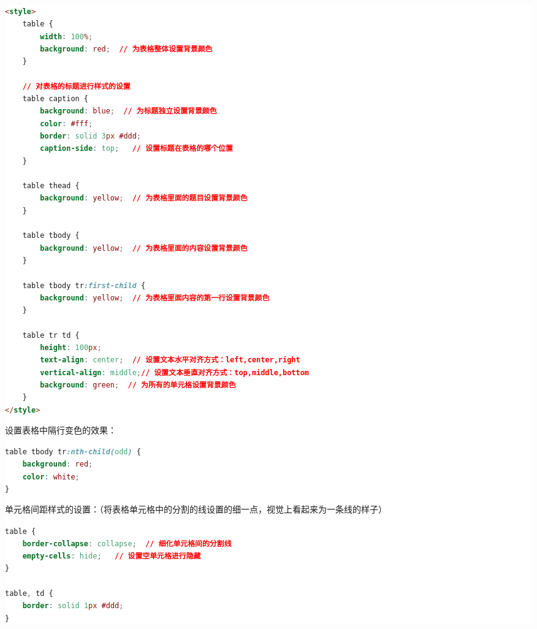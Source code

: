 ```html
<style>
    table {
        width: 100%;
        background: red;  // 为表格整体设置背景颜色
    }
    
	// 对表格的标题进行样式的设置
    table caption {
        background: blue;  // 为标题独立设置背景颜色
        color: #fff;
        border: solid 3px #ddd;
        caption-side: top;   // 设置标题在表格的哪个位置
    }
    
    table thead {
        background: yellow;  // 为表格里面的题目设置背景颜色
    }
    
    table tbody {
        background: yellow;  // 为表格里面的内容设置背景颜色
    }
    
    table tbody tr:first-child {
        background: yellow;  // 为表格里面内容的第一行设置背景颜色
    }
    
    table tr td {
        height: 100px;
        text-align: center;  // 设置文本水平对齐方式：left,center,right
        vertical-align: middle;// 设置文本垂直对齐方式：top,middle,bottom
        background: green;  // 为所有的单元格设置背景颜色
    }
</style>
```

设置表格中隔行变色的效果：

```css
table tbody tr:nth-child(odd) {
    background: red;
    color: white;
}
```

单元格间距样式的设置：（将表格单元格中的分割的线设置的细一点，视觉上看起来为一条线的样子）

```css
table {
    border-collapse: collapse;  // 细化单元格间的分割线
    empty-cells: hide;   // 设置空单元格进行隐藏
}

table, td {
    border: solid 1px #ddd;
}
```
